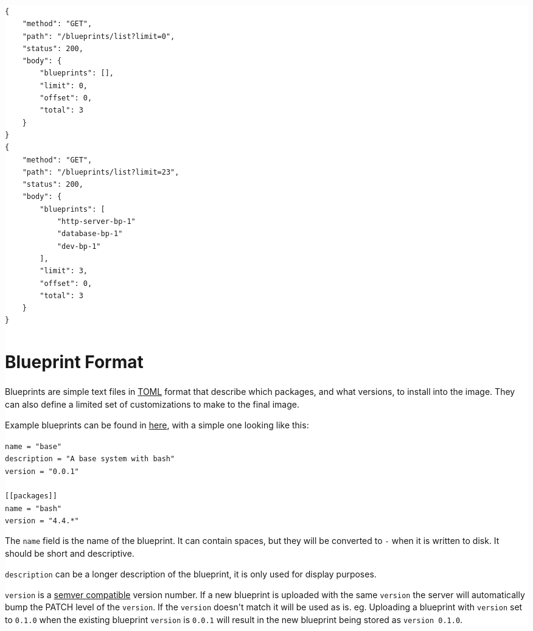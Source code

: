     {
        "method": "GET",
        "path": "/blueprints/list?limit=0",
        "status": 200,
        "body": {
            "blueprints": [],
            "limit": 0,
            "offset": 0,
            "total": 3
        }
    }
    {
        "method": "GET",
        "path": "/blueprints/list?limit=23",
        "status": 200,
        "body": {
            "blueprints": [
                "http-server-bp-1"
                "database-bp-1"
                "dev-bp-1"
            ],
            "limit": 3,
            "offset": 0,
            "total": 3
        }
    }


# Blueprint Format

Blueprints are simple text files in [TOML](https://github.com/toml-lang/toml) format that describe
which packages, and what versions, to install into the image. They can also define a limited set
of customizations to make to the final image.

Example blueprints can be found in [here][examples], with a simple one looking like this:

    name = "base"
    description = "A base system with bash"
    version = "0.0.1"

    [[packages]]
    name = "bash"
    version = "4.4.*"

The `name` field is the name of the blueprint. It can contain spaces, but they will be converted to `-`
when it is written to disk. It should be short and descriptive.

`description` can be a longer description of the blueprint, it is only used for display purposes.

`version` is a [semver compatible](https://semver.org/) version number. If
a new blueprint is uploaded with the same `version` the server will
automatically bump the PATCH level of the `version`. If the `version`
doesn't match it will be used as is. eg. Uploading a blueprint with `version`
set to `0.1.0` when the existing blueprint `version` is `0.0.1` will
result in the new blueprint being stored as `version 0.1.0`.


[examples]: https://github.com/osbuild/weldr-client/tree/main/examples